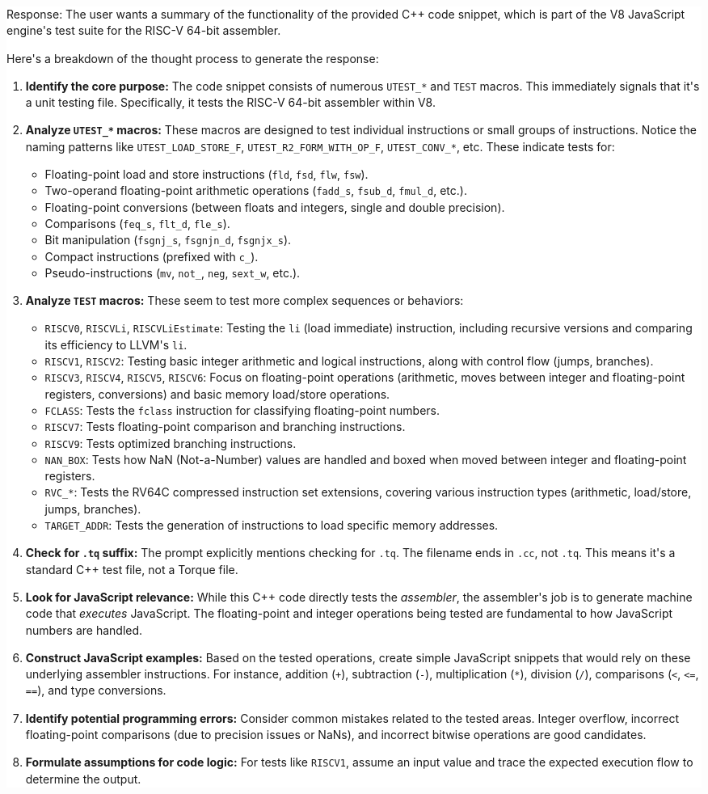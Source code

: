 Response:
The user wants a summary of the functionality of the provided C++ code snippet, which is part of the V8 JavaScript engine's test suite for the RISC-V 64-bit assembler.

Here's a breakdown of the thought process to generate the response:

1. **Identify the core purpose:** The code snippet consists of numerous `UTEST_*` and `TEST` macros. This immediately signals that it's a unit testing file. Specifically, it tests the RISC-V 64-bit assembler within V8.

2. **Analyze `UTEST_*` macros:** These macros are designed to test individual instructions or small groups of instructions. Notice the naming patterns like `UTEST_LOAD_STORE_F`, `UTEST_R2_FORM_WITH_OP_F`, `UTEST_CONV_*`, etc. These indicate tests for:
    * Floating-point load and store instructions (`fld`, `fsd`, `flw`, `fsw`).
    * Two-operand floating-point arithmetic operations (`fadd_s`, `fsub_d`, `fmul_d`, etc.).
    * Floating-point conversions (between floats and integers, single and double precision).
    * Comparisons (`feq_s`, `flt_d`, `fle_s`).
    * Bit manipulation (`fsgnj_s`, `fsgnjn_d`, `fsgnjx_s`).
    * Compact instructions (prefixed with `c_`).
    * Pseudo-instructions (`mv`, `not_`, `neg`, `sext_w`, etc.).

3. **Analyze `TEST` macros:** These seem to test more complex sequences or behaviors:
    * `RISCV0`, `RISCVLi`, `RISCVLiEstimate`: Testing the `li` (load immediate) instruction, including recursive versions and comparing its efficiency to LLVM's `li`.
    * `RISCV1`, `RISCV2`: Testing basic integer arithmetic and logical instructions, along with control flow (jumps, branches).
    * `RISCV3`, `RISCV4`, `RISCV5`, `RISCV6`:  Focus on floating-point operations (arithmetic, moves between integer and floating-point registers, conversions) and basic memory load/store operations.
    * `FCLASS`:  Tests the `fclass` instruction for classifying floating-point numbers.
    * `RISCV7`: Tests floating-point comparison and branching instructions.
    * `RISCV9`: Tests optimized branching instructions.
    * `NAN_BOX`: Tests how NaN (Not-a-Number) values are handled and boxed when moved between integer and floating-point registers.
    * `RVC_*`:  Tests the RV64C compressed instruction set extensions, covering various instruction types (arithmetic, load/store, jumps, branches).
    * `TARGET_ADDR`: Tests the generation of instructions to load specific memory addresses.

4. **Check for `.tq` suffix:** The prompt explicitly mentions checking for `.tq`. The filename ends in `.cc`, not `.tq`. This means it's a standard C++ test file, not a Torque file.

5. **Look for JavaScript relevance:**  While this C++ code directly tests the *assembler*, the assembler's job is to generate machine code that *executes* JavaScript. The floating-point and integer operations being tested are fundamental to how JavaScript numbers are handled.

6. **Construct JavaScript examples:** Based on the tested operations, create simple JavaScript snippets that would rely on these underlying assembler instructions. For instance, addition (`+`), subtraction (`-`), multiplication (`*`), division (`/`), comparisons (`<`, `<=`, `==`), and type conversions.

7. **Identify potential programming errors:**  Consider common mistakes related to the tested areas. Integer overflow, incorrect floating-point comparisons (due to precision issues or NaNs), and incorrect bitwise operations are good candidates.

8. **Formulate assumptions for code logic:**  For tests like `RISCV1`, assume an input value and trace the expected execution flow to determine the output.
